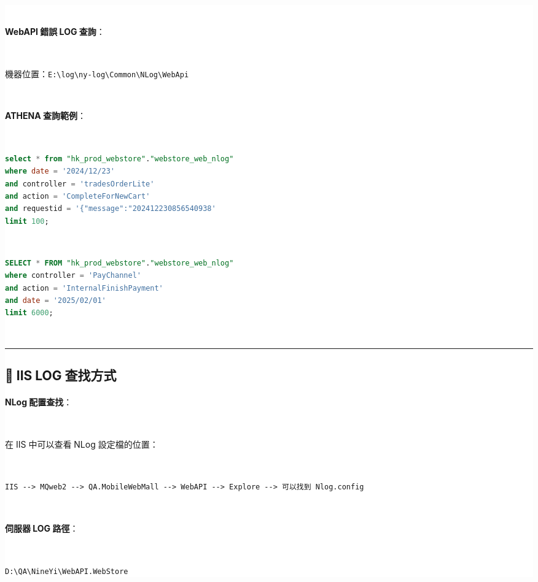 <br>

**WebAPI 錯誤 LOG 查詢**：

<br>

機器位置：`E:\log\ny-log\Common\NLog\WebApi`

<br>

**ATHENA 查詢範例**：

<br>

```sql
select * from "hk_prod_webstore"."webstore_web_nlog"
where date = '2024/12/23'
and controller = 'tradesOrderLite'
and action = 'CompleteForNewCart'
and requestid = '{"message":"202412230856540938'
limit 100;
```

<br>

```sql
SELECT * FROM "hk_prod_webstore"."webstore_web_nlog"
where controller = 'PayChannel'
and action = 'InternalFinishPayment'
and date = '2025/02/01'
limit 6000;
```

<br>

---

## 📁 IIS LOG 查找方式

**NLog 配置查找**：

<br>

在 IIS 中可以查看 NLog 設定檔的位置：

<br>

```
IIS --> MQweb2 --> QA.MobileWebMall --> WebAPI --> Explore --> 可以找到 Nlog.config
```

<br>

**伺服器 LOG 路徑**：

<br>

```
D:\QA\NineYi\WebAPI.WebStore
```
